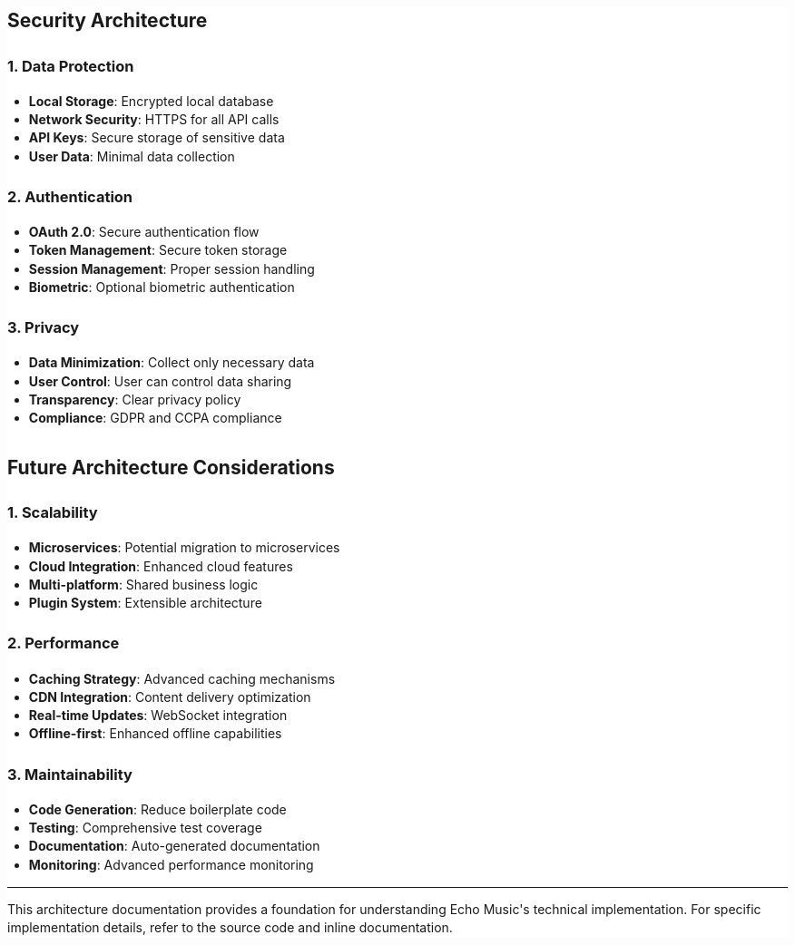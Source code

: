 ## Security Architecture

### 1. Data Protection

- **Local Storage**: Encrypted local database
- **Network Security**: HTTPS for all API calls
- **API Keys**: Secure storage of sensitive data
- **User Data**: Minimal data collection

### 2. Authentication

- **OAuth 2.0**: Secure authentication flow
- **Token Management**: Secure token storage
- **Session Management**: Proper session handling
- **Biometric**: Optional biometric authentication

### 3. Privacy

- **Data Minimization**: Collect only necessary data
- **User Control**: User can control data sharing
- **Transparency**: Clear privacy policy
- **Compliance**: GDPR and CCPA compliance

## Future Architecture Considerations

### 1. Scalability

- **Microservices**: Potential migration to microservices
- **Cloud Integration**: Enhanced cloud features
- **Multi-platform**: Shared business logic
- **Plugin System**: Extensible architecture

### 2. Performance

- **Caching Strategy**: Advanced caching mechanisms
- **CDN Integration**: Content delivery optimization
- **Real-time Updates**: WebSocket integration
- **Offline-first**: Enhanced offline capabilities

### 3. Maintainability

- **Code Generation**: Reduce boilerplate code
- **Testing**: Comprehensive test coverage
- **Documentation**: Auto-generated documentation
- **Monitoring**: Advanced performance monitoring

---

This architecture documentation provides a foundation for understanding Echo Music's technical implementation. For specific implementation details, refer to the source code and inline documentation.
